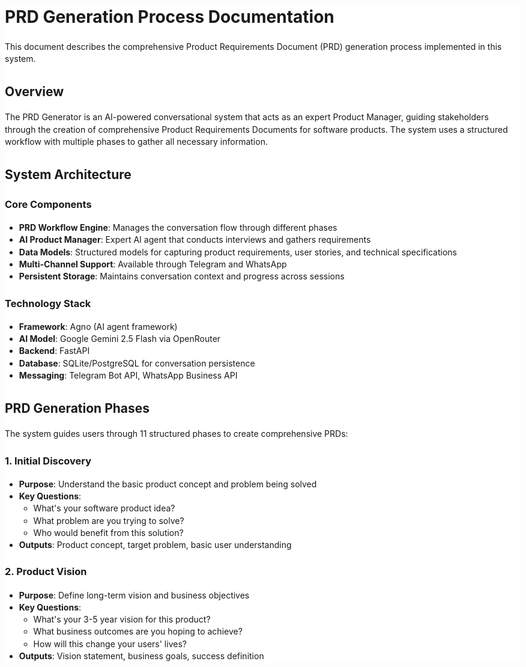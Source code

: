 # PRD Generation Process Documentation

This document describes the comprehensive Product Requirements Document (PRD) generation process implemented in this system.

## Overview

The PRD Generator is an AI-powered conversational system that acts as an expert Product Manager, guiding stakeholders through the creation of comprehensive Product Requirements Documents for software products. The system uses a structured workflow with multiple phases to gather all necessary information.

## System Architecture

### Core Components

- **PRD Workflow Engine**: Manages the conversation flow through different phases
- **AI Product Manager**: Expert AI agent that conducts interviews and gathers requirements
- **Data Models**: Structured models for capturing product requirements, user stories, and technical specifications
- **Multi-Channel Support**: Available through Telegram and WhatsApp
- **Persistent Storage**: Maintains conversation context and progress across sessions

### Technology Stack

- **Framework**: Agno (AI agent framework)
- **AI Model**: Google Gemini 2.5 Flash via OpenRouter
- **Backend**: FastAPI
- **Database**: SQLite/PostgreSQL for conversation persistence
- **Messaging**: Telegram Bot API, WhatsApp Business API

## PRD Generation Phases

The system guides users through 11 structured phases to create comprehensive PRDs:

### 1. Initial Discovery
- **Purpose**: Understand the basic product concept and problem being solved
- **Key Questions**: 
  - What's your software product idea?
  - What problem are you trying to solve?
  - Who would benefit from this solution?
- **Outputs**: Product concept, target problem, basic user understanding

### 2. Product Vision
- **Purpose**: Define long-term vision and business objectives
- **Key Questions**:
  - What's your 3-5 year vision for this product?
  - What business outcomes are you hoping to achieve?
  - How will this change your users' lives?
- **Outputs**: Vision statement, business goals, success definition
